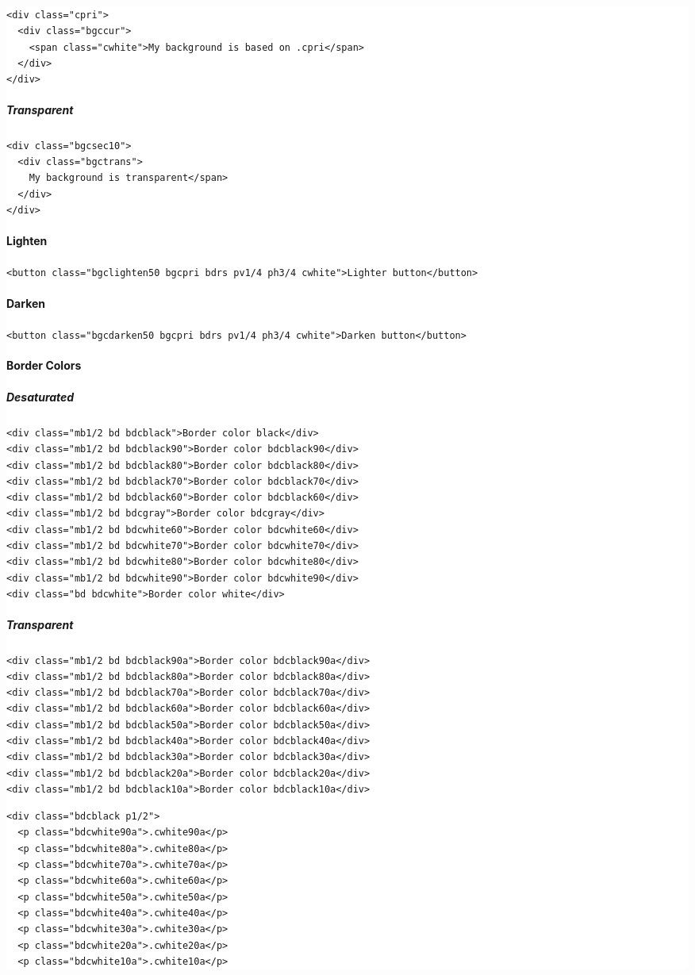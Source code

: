 ```example
<div class="cpri">
  <div class="bgccur">
    <span class="cwhite">My background is based on .cpri</span>
  </div>
</div>
```
##### Transparent

```example
<div class="bgcsec10">
  <div class="bgctrans">
    My background is transparent</span>
  </div>
</div>
```
#### Lighten

```example
<button class="bgclighten50 bgcpri bdrs pv1/4 ph3/4 cwhite">Lighter button</button>
```
#### Darken

```example
<button class="bgcdarken50 bgcpri bdrs pv1/4 ph3/4 cwhite">Darken button</button>
```
#### Border Colors

##### Desaturated

```example
<div class="mb1/2 bd bdcblack">Border color black</div>
<div class="mb1/2 bd bdcblack90">Border color bdcblack90</div>
<div class="mb1/2 bd bdcblack80">Border color bdcblack80</div>
<div class="mb1/2 bd bdcblack70">Border color bdcblack70</div>
<div class="mb1/2 bd bdcblack60">Border color bdcblack60</div>
<div class="mb1/2 bd bdcgray">Border color bdcgray</div>
<div class="mb1/2 bd bdcwhite60">Border color bdcwhite60</div>
<div class="mb1/2 bd bdcwhite70">Border color bdcwhite70</div>
<div class="mb1/2 bd bdcwhite80">Border color bdcwhite80</div>
<div class="mb1/2 bd bdcwhite90">Border color bdcwhite90</div>
<div class="bd bdcwhite">Border color white</div>
```
##### Transparent

```example
<div class="mb1/2 bd bdcblack90a">Border color bdcblack90a</div>
<div class="mb1/2 bd bdcblack80a">Border color bdcblack80a</div>
<div class="mb1/2 bd bdcblack70a">Border color bdcblack70a</div>
<div class="mb1/2 bd bdcblack60a">Border color bdcblack60a</div>
<div class="mb1/2 bd bdcblack50a">Border color bdcblack50a</div>
<div class="mb1/2 bd bdcblack40a">Border color bdcblack40a</div>
<div class="mb1/2 bd bdcblack30a">Border color bdcblack30a</div>
<div class="mb1/2 bd bdcblack20a">Border color bdcblack20a</div>
<div class="mb1/2 bd bdcblack10a">Border color bdcblack10a</div>
```
```example
<div class="bdcblack p1/2">
  <p class="bdcwhite90a">.cwhite90a</p>
  <p class="bdcwhite80a">.cwhite80a</p>
  <p class="bdcwhite70a">.cwhite70a</p>
  <p class="bdcwhite60a">.cwhite60a</p>
  <p class="bdcwhite50a">.cwhite50a</p>
  <p class="bdcwhite40a">.cwhite40a</p>
  <p class="bdcwhite30a">.cwhite30a</p>
  <p class="bdcwhite20a">.cwhite20a</p>
  <p class="bdcwhite10a">.cwhite10a</p>
```